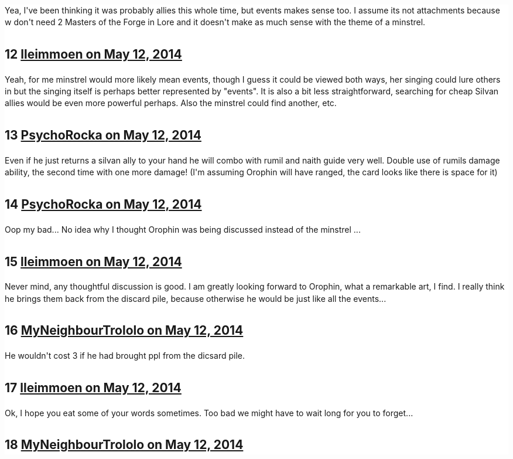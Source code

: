 Yea, I've been thinking it was probably allies this whole time, but events makes sense too. I assume its not attachments because w don't need 2 Masters of the Forge in Lore and it doesn't make as much sense with the theme of a minstrel.

## 12 [lleimmoen on May 12, 2014](https://community.fantasyflightgames.com/topic/105678-galadriel-and-the-time-mechanic/?do=findComment&comment=1081271)

Yeah, for me minstrel would more likely mean events, though I guess it could be viewed both ways, her singing could lure others in but the singing itself is perhaps better represented by "events". It is also a bit less straightforward, searching for cheap Silvan allies would be even more powerful perhaps. Also the minstrel could find another, etc.

## 13 [PsychoRocka on May 12, 2014](https://community.fantasyflightgames.com/topic/105678-galadriel-and-the-time-mechanic/?do=findComment&comment=1081273)

Even if he just returns a silvan ally to your hand he will combo with rumil and naith guide very well. Double use of rumils damage ability, the second time with one more damage! (I'm assuming Orophin will have ranged, the card looks like there is space for it)

## 14 [PsychoRocka on May 12, 2014](https://community.fantasyflightgames.com/topic/105678-galadriel-and-the-time-mechanic/?do=findComment&comment=1081276)

Oop my bad... No idea why I thought Orophin was being discussed instead of the minstrel ...

## 15 [lleimmoen on May 12, 2014](https://community.fantasyflightgames.com/topic/105678-galadriel-and-the-time-mechanic/?do=findComment&comment=1081280)

Never mind, any thoughtful discussion is good. I am greatly looking forward to Orophin, what a remarkable art, I find. I really think he brings them back from the discard pile, because otherwise he would be just like all the events...

## 16 [MyNeighbourTrololo on May 12, 2014](https://community.fantasyflightgames.com/topic/105678-galadriel-and-the-time-mechanic/?do=findComment&comment=1081305)

He wouldn't cost 3 if he had brought ppl from the dicsard pile.

## 17 [lleimmoen on May 12, 2014](https://community.fantasyflightgames.com/topic/105678-galadriel-and-the-time-mechanic/?do=findComment&comment=1081317)

Ok, I hope you eat some of your words sometimes. Too bad we might have to wait long for you to forget...

## 18 [MyNeighbourTrololo on May 12, 2014](https://community.fantasyflightgames.com/topic/105678-galadriel-and-the-time-mechanic/?do=findComment&comment=1081351)
